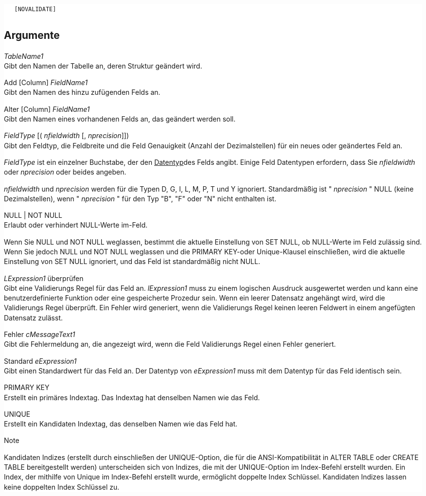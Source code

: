 ```  
   [NOVALIDATE]  
```  
  
## <a name="arguments"></a>Argumente  
 *TableName1*  
 Gibt den Namen der Tabelle an, deren Struktur geändert wird.  
  
 Add [Column] *FieldName1*  
 Gibt den Namen des hinzu zufügenden Felds an.  
  
 Alter [Column] *FieldName1*  
 Gibt den Namen eines vorhandenen Felds an, das geändert werden soll.  
  
 *FieldType* [( *nfieldwidth* [, *nprecision*]])  
 Gibt den Feldtyp, die Feldbreite und die Feld Genauigkeit (Anzahl der Dezimalstellen) für ein neues oder geändertes Feld an.  
  
 *FieldType* ist ein einzelner Buchstabe, der den [Datentyp](../../odbc/microsoft/visual-foxpro-field-data-types.md)des Felds angibt. Einige Feld Datentypen erfordern, dass Sie *nfieldwidth* oder *nprecision* oder beides angeben.  
  
 *nfieldwidth* und *nprecision* werden für die Typen D, G, I, L, M, P, T und Y ignoriert. Standardmäßig ist " *nprecision* " NULL (keine Dezimalstellen), wenn " *nprecision* " für den Typ "B", "F" oder "N" nicht enthalten ist.  
  
 NULL &#124; NOT NULL  
 Erlaubt oder verhindert NULL-Werte im-Feld.  
  
 Wenn Sie NULL und NOT NULL weglassen, bestimmt die aktuelle Einstellung von SET NULL, ob NULL-Werte im Feld zulässig sind. Wenn Sie jedoch NULL und NOT NULL weglassen und die PRIMARY KEY-oder Unique-Klausel einschließen, wird die aktuelle Einstellung von SET NULL ignoriert, und das Feld ist standardmäßig nicht NULL.  
  
 *LExpression1* überprüfen  
 Gibt eine Validierungs Regel für das Feld an. *lExpression1* muss zu einem logischen Ausdruck ausgewertet werden und kann eine benutzerdefinierte Funktion oder eine gespeicherte Prozedur sein. Wenn ein leerer Datensatz angehängt wird, wird die Validierungs Regel überprüft. Ein Fehler wird generiert, wenn die Validierungs Regel keinen leeren Feldwert in einem angefügten Datensatz zulässt.  
  
 Fehler *cMessageText1*  
 Gibt die Fehlermeldung an, die angezeigt wird, wenn die Feld Validierungs Regel einen Fehler generiert.  
  
 Standard *eExpression1*  
 Gibt einen Standardwert für das Feld an. Der Datentyp von *eExpression1* muss mit dem Datentyp für das Feld identisch sein.  
  
 PRIMARY KEY  
 Erstellt ein primäres Indextag. Das Indextag hat denselben Namen wie das Feld.  
  
 UNIQUE  
 Erstellt ein Kandidaten Indextag, das denselben Namen wie das Feld hat.  
  
> [!NOTE]  
>  Kandidaten Indizes (erstellt durch einschließen der UNIQUE-Option, die für die ANSI-Kompatibilität in ALTER TABLE oder CREATE TABLE bereitgestellt werden) unterscheiden sich von Indizes, die mit der UNIQUE-Option im Index-Befehl erstellt wurden. Ein Index, der mithilfe von Unique im Index-Befehl erstellt wurde, ermöglicht doppelte Index Schlüssel. Kandidaten Indizes lassen keine doppelten Index Schlüssel zu.  
  